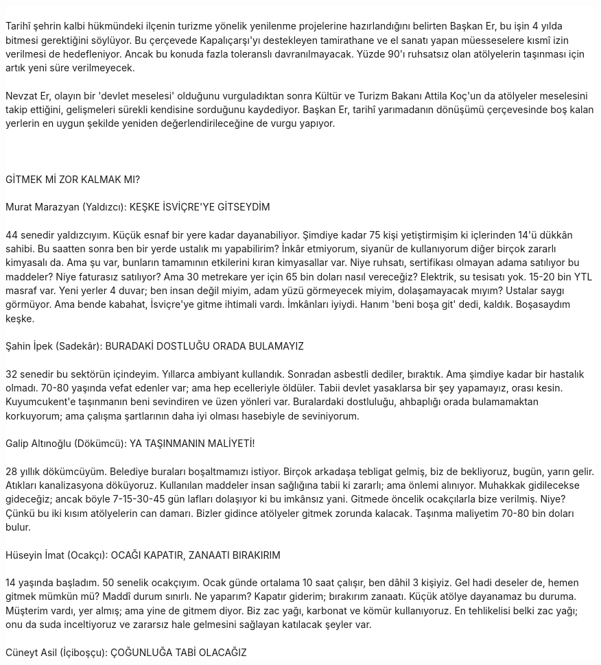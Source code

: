 <br/>
 Tarihî şehrin kalbi hükmündeki ilçenin turizme yönelik yenilenme projelerine hazırlandığını belirten Başkan Er, bu işin 4 yılda bitmesi gerektiğini söylüyor. Bu çerçevede Kapalıçarşı'yı destekleyen tamirathane ve el sanatı yapan müesseselere kısmî izin verilmesi de hedefleniyor. Ancak bu konuda fazla toleranslı davranılmayacak. Yüzde 90'ı ruhsatsız olan atölyelerin taşınması için artık yeni süre verilmeyecek.
 <br/>
 <br/>
 Nevzat Er, olayın bir 'devlet meselesi' olduğunu vurguladıktan sonra Kültür ve Turizm Bakanı Attila Koç'un da atölyeler meselesini takip ettiğini, gelişmeleri sürekli kendisine sorduğunu kaydediyor. Başkan Er, tarihî yarımadanın dönüşümü çerçevesinde boş kalan yerlerin en uygun şekilde yeniden değerlendirileceğine de vurgu yapıyor.
 <br/>
 <br/>
 <br/>
 <br/>
 GİTMEK Mİ ZOR KALMAK MI?
 <br/>
 <br/>
 Murat Marazyan (Yaldızcı): KEŞKE İSVİÇRE'YE GİTSEYDİM
 <br/>
 <br/>
 44 senedir yaldızcıyım. Küçük esnaf bir yere kadar dayanabiliyor. Şimdiye kadar 75 kişi yetiştirmişim ki içlerinden 14'ü dükkân sahibi. Bu saatten sonra ben bir yerde ustalık mı yapabilirim? İnkâr etmiyorum, siyanür de kullanıyorum diğer birçok zararlı kimyasalı da. Ama şu var, bunların tamamının etkilerini kıran kimyasallar var. Niye ruhsatı, sertifikası olmayan adama satılıyor bu maddeler? Niye faturasız satılıyor? Ama 30 metrekare yer için 65 bin doları nasıl vereceğiz? Elektrik, su tesisatı yok. 15-20 bin YTL masraf var. Yeni yerler 4 duvar; ben insan değil miyim, adam yüzü görmeyecek miyim, dolaşamayacak mıyım? Ustalar saygı görmüyor. Ama bende kabahat, İsviçre'ye gitme ihtimali vardı. İmkânları iyiydi. Hanım 'beni boşa git' dedi, kaldık. Boşasaydım keşke.
 <br/>
 <br/>
 Şahin İpek (Sadekâr): BURADAKİ DOSTLUĞU ORADA BULAMAYIZ
 <br/>
 <br/>
 32 senedir bu sektörün içindeyim. Yıllarca ambiyant kullandık. Sonradan asbestli dediler, bıraktık. Ama şimdiye kadar bir hastalık olmadı. 70-80 yaşında vefat edenler var; ama hep ecelleriyle öldüler. Tabii devlet yasaklarsa bir şey yapamayız, orası kesin. Kuyumcukent'e taşınmanın beni sevindiren ve üzen yönleri var. Buralardaki dostluluğu, ahbaplığı orada bulamamaktan korkuyorum; ama çalışma şartlarının daha iyi olması hasebiyle de seviniyorum.
 <br/>
 <br/>
 Galip Altınoğlu (Dökümcü): YA TAŞINMANIN MALİYETİ!
 <br/>
 <br/>
 28 yıllık dökümcüyüm. Belediye buraları boşaltmamızı istiyor. Birçok arkadaşa tebligat gelmiş, biz de bekliyoruz, bugün, yarın gelir. Atıkları kanalizasyona döküyoruz. Kullanılan maddeler insan sağlığına tabii ki zararlı; ama önlemi alınıyor. Muhakkak gidilecekse gideceğiz; ancak böyle 7-15-30-45 gün lafları dolaşıyor ki bu imkânsız yani. Gitmede öncelik ocakçılarla bize verilmiş. Niye? Çünkü bu iki kısım atölyelerin can damarı. Bizler gidince atölyeler gitmek zorunda kalacak. Taşınma maliyetim 70-80 bin doları bulur.
 <br/>
 <br/>
 Hüseyin İmat (Ocakçı): OCAĞI KAPATIR, ZANAATI BIRAKIRIM
 <br/>
 <br/>
 14 yaşında başladım. 50 senelik ocakçıyım. Ocak günde ortalama 10 saat çalışır, ben dâhil 3 kişiyiz. Gel hadi deseler de, hemen gitmek mümkün mü? Maddî durum sınırlı. Ne yaparım? Kapatır giderim; bırakırım zanaatı. Küçük atölye dayanamaz bu duruma. Müşterim vardı, yer almış; ama yine de gitmem diyor. Biz zac yağı, karbonat ve kömür kullanıyoruz. En tehlikelisi belki zac yağı; onu da suda inceltiyoruz ve zararsız hale gelmesini sağlayan katılacak şeyler var.
 <br/>
 <br/>
 Cüneyt Asil (İçiboşçu): ÇOĞUNLUĞA TABİ OLACAĞIZ